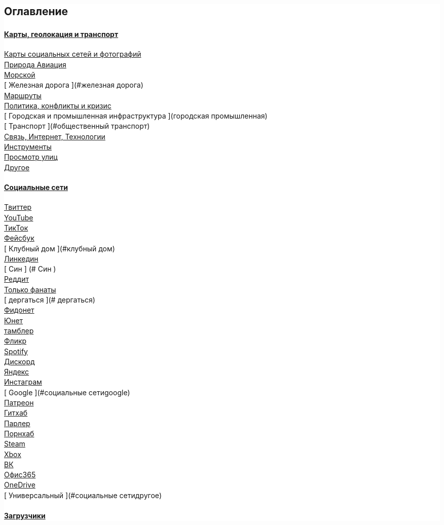 Оглавление
------------------

####  [ Карты, геолокация и транспорт ](#mapsgeolocationtransport)

[ Карты социальных сетей и фотографий ](#socialmedia)  
[ Природа ](#природа) [ Авиация ](#авиация)  
[ Морской ](#морской)  
[ Железная дорога ](#железная дорога)  
[ Маршруты ](#маршруты)  
[ Политика, конфликты и кризис ](#politicsconflictscrisis)  
[ Городская и промышленная инфраструктура ](городская промышленная)  
[ Транспорт ](#общественный транспорт)  
[ Связь, Интернет, Технологии ](#коммуникации)  
[ Инструменты ](#maptools)  
[ Просмотр улиц ](#streetview)  
[ Другое ](#другое)

####  [ Социальные сети ](socialmedia2)

[ Твиттер ](#твиттер)  
[ YouTube ](#youtube)  
[ ТикТок ](#тикток)  
[ Фейсбук ](#facebook)  
[ Клубный дом ](#клубный дом)  
[ Линкедин ](#linkedin)  
[ Син ] (# Син )  
[ Реддит ](#реддит)  
[ Только фанаты ](#onlyfans)  
[ дергаться ](# дергаться)  
[ Фидонет ](#фидонет)  
[ Юнет ](#usenet)  
[ тамблер ](#tumblr)  
[ Фликр ](#flickr)  
[ Spotify ](#spotify)  
[ Дискорд ](#дискорд)  
[ Яндекс ](#Яндекс)  
[ Инстаграм ](#инстаграм)  
[ Google ](#социальные сетиgoogle)  
[ Патреон ](#патреон)  
[ Гитхаб ](#github)  
[ Парлер ](#парлер)  
[ Порнхаб ](#порнхаб)  
[ Steam ](#пар)  
[ Xbox ](#xbox)  
[ ВК ](#вк)  
[ Офис365 ](#офис365)  
[ OneDrive ](#одиндрайв)  
[ Универсальный ](#социальные сетидругое)  

####  [ Загрузчики ](#downloaders-1)
